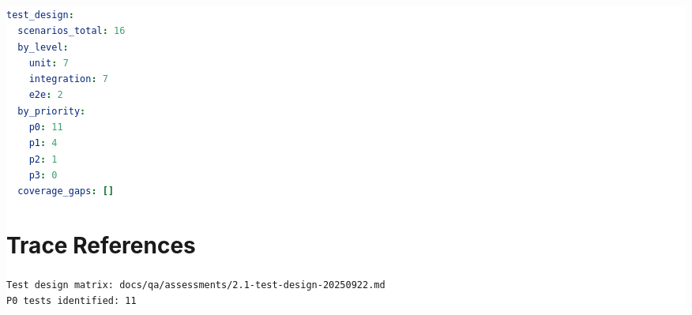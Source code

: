 ```yaml
test_design:
  scenarios_total: 16
  by_level:
    unit: 7
    integration: 7
    e2e: 2
  by_priority:
    p0: 11
    p1: 4
    p2: 1
    p3: 0
  coverage_gaps: []
```

# Trace References

```
Test design matrix: docs/qa/assessments/2.1-test-design-20250922.md
P0 tests identified: 11
```
